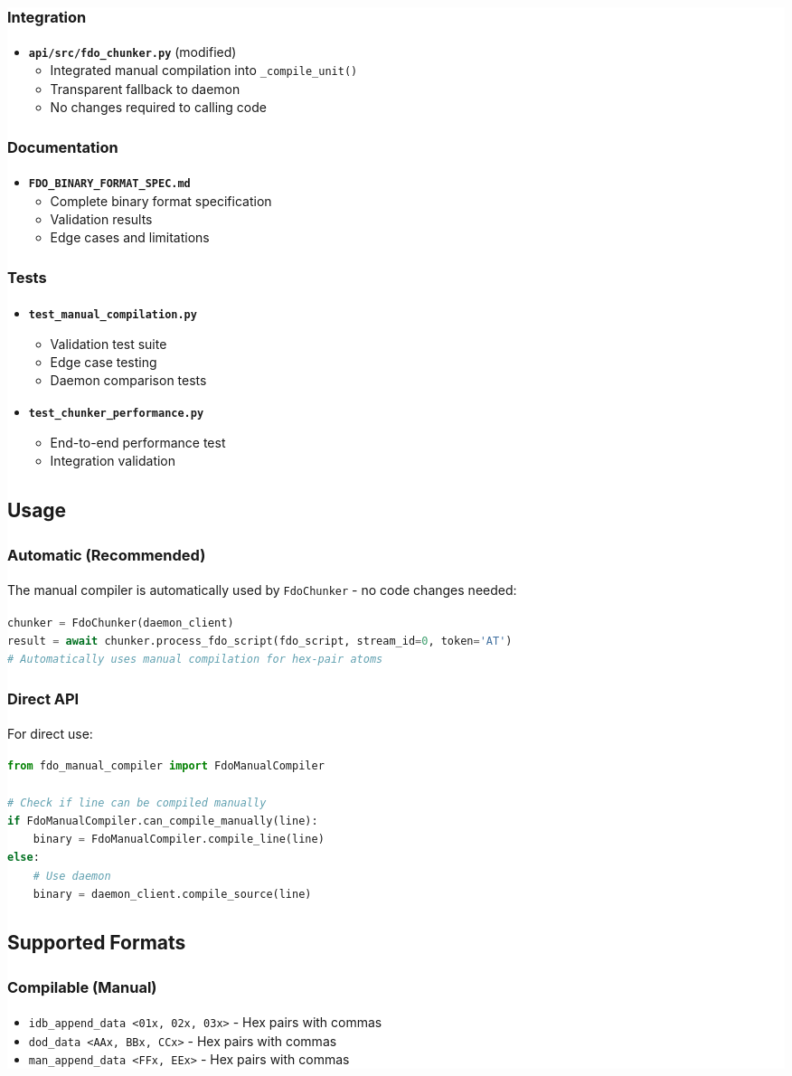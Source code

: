 ### Integration
- **`api/src/fdo_chunker.py`** (modified)
  - Integrated manual compilation into `_compile_unit()`
  - Transparent fallback to daemon
  - No changes required to calling code

### Documentation
- **`FDO_BINARY_FORMAT_SPEC.md`**
  - Complete binary format specification
  - Validation results
  - Edge cases and limitations

### Tests
- **`test_manual_compilation.py`**
  - Validation test suite
  - Edge case testing
  - Daemon comparison tests

- **`test_chunker_performance.py`**
  - End-to-end performance test
  - Integration validation

## Usage

### Automatic (Recommended)

The manual compiler is automatically used by `FdoChunker` - no code changes needed:

```python
chunker = FdoChunker(daemon_client)
result = await chunker.process_fdo_script(fdo_script, stream_id=0, token='AT')
# Automatically uses manual compilation for hex-pair atoms
```

### Direct API

For direct use:

```python
from fdo_manual_compiler import FdoManualCompiler

# Check if line can be compiled manually
if FdoManualCompiler.can_compile_manually(line):
    binary = FdoManualCompiler.compile_line(line)
else:
    # Use daemon
    binary = daemon_client.compile_source(line)
```

## Supported Formats

### Compilable (Manual)
- `idb_append_data <01x, 02x, 03x>` - Hex pairs with commas
- `dod_data <AAx, BBx, CCx>` - Hex pairs with commas
- `man_append_data <FFx, EEx>` - Hex pairs with commas

